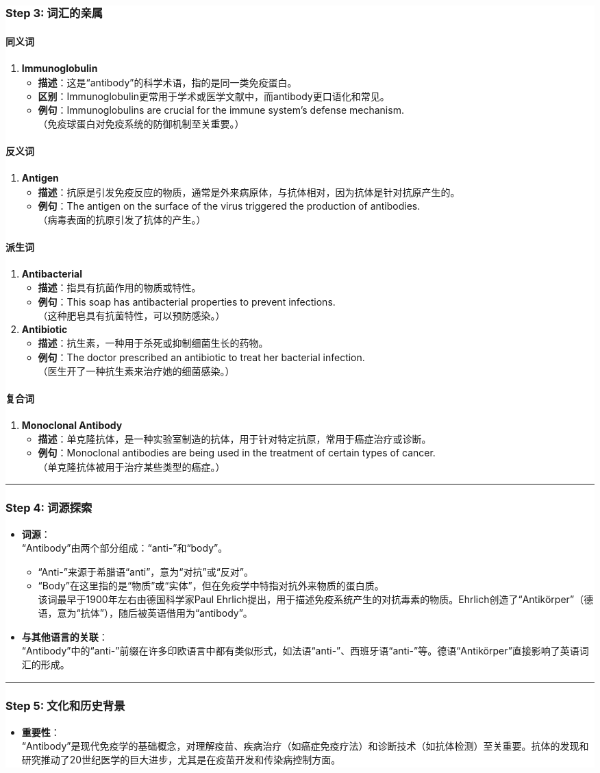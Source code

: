 
### Step 3: 词汇的亲属

#### 同义词
1. **Immunoglobulin**  
   - **描述**：这是“antibody”的科学术语，指的是同一类免疫蛋白。  
   - **区别**：Immunoglobulin更常用于学术或医学文献中，而antibody更口语化和常见。  
   - **例句**：Immunoglobulins are crucial for the immune system’s defense mechanism.  
     （免疫球蛋白对免疫系统的防御机制至关重要。）

#### 反义词
1. **Antigen**  
   - **描述**：抗原是引发免疫反应的物质，通常是外来病原体，与抗体相对，因为抗体是针对抗原产生的。  
   - **例句**：The antigen on the surface of the virus triggered the production of antibodies.  
     （病毒表面的抗原引发了抗体的产生。）

#### 派生词
1. **Antibacterial**  
   - **描述**：指具有抗菌作用的物质或特性。  
   - **例句**：This soap has antibacterial properties to prevent infections.  
     （这种肥皂具有抗菌特性，可以预防感染。）
2. **Antibiotic**  
   - **描述**：抗生素，一种用于杀死或抑制细菌生长的药物。  
   - **例句**：The doctor prescribed an antibiotic to treat her bacterial infection.  
     （医生开了一种抗生素来治疗她的细菌感染。）

#### 复合词
1. **Monoclonal Antibody**  
   - **描述**：单克隆抗体，是一种实验室制造的抗体，用于针对特定抗原，常用于癌症治疗或诊断。  
   - **例句**：Monoclonal antibodies are being used in the treatment of certain types of cancer.  
     （单克隆抗体被用于治疗某些类型的癌症。）

---

### Step 4: 词源探索

- **词源**：  
  “Antibody”由两个部分组成：“anti-”和“body”。  
  - “Anti-”来源于希腊语“anti”，意为“对抗”或“反对”。  
  - “Body”在这里指的是“物质”或“实体”，但在免疫学中特指对抗外来物质的蛋白质。  
  该词最早于1900年左右由德国科学家Paul Ehrlich提出，用于描述免疫系统产生的对抗毒素的物质。Ehrlich创造了“Antikörper”（德语，意为“抗体”），随后被英语借用为“antibody”。

- **与其他语言的关联**：  
  “Antibody”中的“anti-”前缀在许多印欧语言中都有类似形式，如法语“anti-”、西班牙语“anti-”等。德语“Antikörper”直接影响了英语词汇的形成。

---

### Step 5: 文化和历史背景

- **重要性**：  
  “Antibody”是现代免疫学的基础概念，对理解疫苗、疾病治疗（如癌症免疫疗法）和诊断技术（如抗体检测）至关重要。抗体的发现和研究推动了20世纪医学的巨大进步，尤其是在疫苗开发和传染病控制方面。
